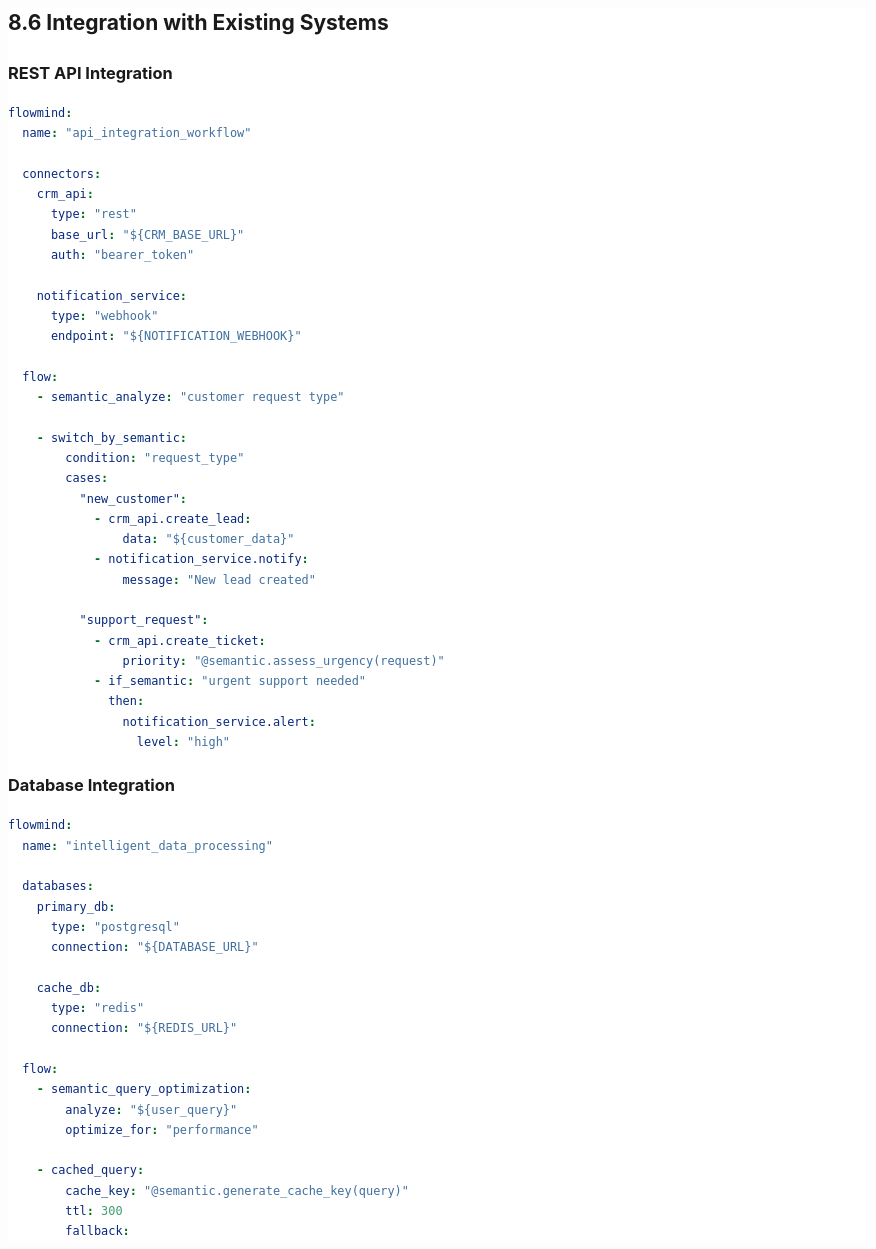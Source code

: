 ## 8.6 Integration with Existing Systems

### REST API Integration

```yaml
flowmind:
  name: "api_integration_workflow"
  
  connectors:
    crm_api:
      type: "rest"
      base_url: "${CRM_BASE_URL}"
      auth: "bearer_token"
      
    notification_service:
      type: "webhook"
      endpoint: "${NOTIFICATION_WEBHOOK}"
      
  flow:
    - semantic_analyze: "customer request type"
    
    - switch_by_semantic:
        condition: "request_type"
        cases:
          "new_customer":
            - crm_api.create_lead:
                data: "${customer_data}"
            - notification_service.notify:
                message: "New lead created"
                
          "support_request":
            - crm_api.create_ticket:
                priority: "@semantic.assess_urgency(request)"
            - if_semantic: "urgent support needed"
              then:
                notification_service.alert:
                  level: "high"
```

### Database Integration

```yaml
flowmind:
  name: "intelligent_data_processing"
  
  databases:
    primary_db:
      type: "postgresql"
      connection: "${DATABASE_URL}"
      
    cache_db:
      type: "redis"
      connection: "${REDIS_URL}"
      
  flow:
    - semantic_query_optimization:
        analyze: "${user_query}"
        optimize_for: "performance"
        
    - cached_query:
        cache_key: "@semantic.generate_cache_key(query)"
        ttl: 300
        fallback:
```